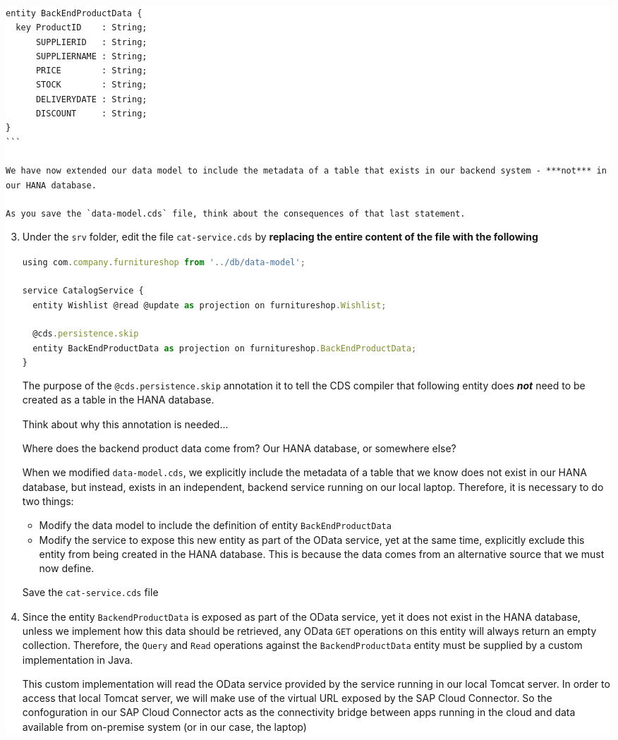     entity BackEndProductData {
      key ProductID    : String;
          SUPPLIERID   : String;
          SUPPLIERNAME : String;
          PRICE        : String;
          STOCK        : String;
          DELIVERYDATE : String;
          DISCOUNT     : String;
    }
    ```

    We have now extended our data model to include the metadata of a table that exists in our backend system - ***not*** in our HANA database.

    As you save the `data-model.cds` file, think about the consequences of that last statement.

3. Under the `srv` folder, edit the file `cat-service.cds` by **replacing the entire content of the file with the following**

    ```javascript
    using com.company.furnitureshop from '../db/data-model';

    service CatalogService {
      entity Wishlist @read @update as projection on furnitureshop.Wishlist;

      @cds.persistence.skip
      entity BackEndProductData as projection on furnitureshop.BackEndProductData;
    }
    ```

    The purpose of the `@cds.persistence.skip` annotation it to tell the CDS compiler that following entity does ***not*** need to be created as a table in the HANA database.

    Think about why this annotation is needed...

    Where does the backend product data come from?  Our HANA database, or somewhere else?

    When we modified `data-model.cds`, we explicitly include the metadata of a table that we know does not exist in our HANA database, but instead, exists in an independent, backend service running on our local laptop.  Therefore, it is necessary to do two things:

    * Modify the data model to include the definition of entity `BackEndProductData`
    * Modify the service to expose this new entity as part of the OData service, yet at the same time, explicitly exclude this entity from being created in the HANA database.  This is because the data comes from an alternative source that we must now define.

    Save the `cat-service.cds` file

1.	Since the entity `BackendProductData` is exposed as part of the OData service, yet it does not exist in the HANA database, unless we implement how this data should be retrieved, any OData `GET` operations on this entity will always return an empty collection. Therefore, the `Query` and `Read` operations against the `BackendProductData` entity must be supplied by a custom implementation in Java.

    This custom implementation will read the OData service provided by the service running in our local Tomcat server. In order to access that local Tomcat server, we will make use of the virtual URL exposed by the SAP Cloud Connector.  So the confoguration in our SAP Cloud Connector acts as the connectivity bridge between apps running in the cloud and data available from on-premise system (or in our case, the laptop)
